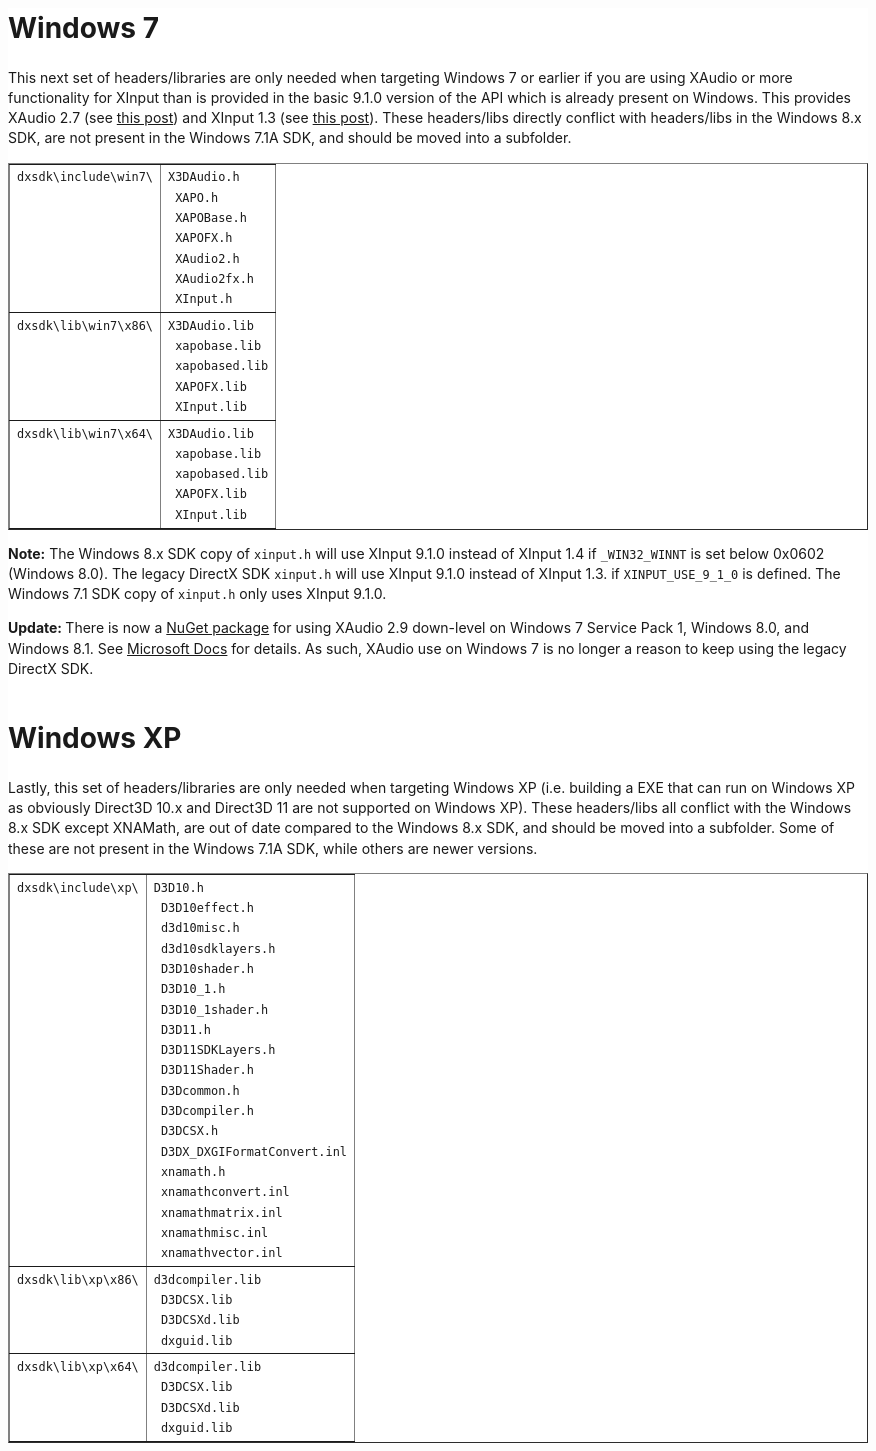 <h1>Windows 7</h1>

This next set of headers/libraries are only needed when targeting Windows 7 or earlier if you are using XAudio or more functionality for XInput than is provided in the basic 9.1.0 version of the API which is already present on Windows. This provides XAudio 2.7 (see <a href="https://walbourn.github.io/xaudio2-and-windows-8/">this post</a>) and XInput 1.3 (see <a href="https://walbourn.github.io/xinput-and-windows-8/">this post</a>). These headers/libs directly conflict with headers/libs in the Windows 8.x SDK, are not present in the Windows 7.1A SDK, and should be moved into a subfolder.

<table border="1">
<tbody>
<tr>
<td><code>dxsdk\include\win7\</code></td>
<td><code>X3DAudio.h<br /> XAPO.h<br /> XAPOBase.h<br /> XAPOFX.h<br /> XAudio2.h<br /> XAudio2fx.h<br /> XInput.h</code></td>
</tr>
<tr>
<td><code>dxsdk\lib\win7\x86\</code></td>
<td><code>X3DAudio.lib<br /> xapobase.lib<br /> xapobased.lib<br /> XAPOFX.lib<br /> XInput.lib</code></td>
</tr>
<tr>
<td><code>dxsdk\lib\win7\x64\</code></td>
<td><code>X3DAudio.lib<br /> xapobase.lib<br /> xapobased.lib<br /> XAPOFX.lib<br /> XInput.lib</code></td>
</tr>
</tbody>
</table>

<strong>Note:</strong> The Windows 8.x SDK copy of <code>xinput.h</code> will use XInput 9.1.0 instead of XInput 1.4 if ``_WIN32_WINNT`` is set below 0x0602 (Windows 8.0). The legacy DirectX SDK <code>xinput.h</code> will use XInput 9.1.0 instead of XInput 1.3. if <code>XINPUT_USE_9_1_0</code> is defined. The Windows 7.1 SDK copy of <code>xinput.h</code> only uses XInput 9.1.0.

<strong>Update: </strong> There is now a [NuGet package](https://www.nuget.org/packages/Microsoft.XAudio2.Redist/) for using XAudio 2.9 down-level on Windows 7 Service Pack 1, Windows 8.0, and Windows 8.1. See [Microsoft Docs](https://aka.ms/XAudio2Redist) for details. As such, XAudio use on Windows 7 is no longer a reason to keep using the legacy DirectX SDK.

<h1>Windows XP</h1>

Lastly, this set of headers/libraries are only needed when targeting Windows XP (i.e. building a EXE that can run on Windows XP as obviously Direct3D 10.x and Direct3D 11 are not supported on Windows XP). These headers/libs all conflict with the Windows 8.x SDK except XNAMath, are out of date compared to the Windows 8.x SDK, and should be moved into a subfolder. Some of these are not present in the Windows 7.1A SDK, while others are newer versions.

<table border="1">
<tbody>
<tr>
<td><code>dxsdk\include\xp\</code></td>
<td><code>D3D10.h<br /> D3D10effect.h<br /> d3d10misc.h<br /> d3d10sdklayers.h<br /> D3D10shader.h<br /> D3D10_1.h<br /> D3D10_1shader.h<br /> D3D11.h<br /> D3D11SDKLayers.h<br /> D3D11Shader.h<br /> D3Dcommon.h<br /> D3Dcompiler.h<br /> D3DCSX.h<br /> D3DX_DXGIFormatConvert.inl<br /> xnamath.h<br /> xnamathconvert.inl<br /> xnamathmatrix.inl<br /> xnamathmisc.inl<br /> xnamathvector.inl</code></td>
</tr>
<tr>
<td><code>dxsdk\lib\xp\x86\</code></td>
<td><code>d3dcompiler.lib<br /> D3DCSX.lib<br /> D3DCSXd.lib<br /> dxguid.lib</code></td>
</tr>
<tr>
<td><code>dxsdk\lib\xp\x64\</code></td>
<td><code>d3dcompiler.lib<br /> D3DCSX.lib<br /> D3DCSXd.lib<br /> dxguid.lib</code></td>
</tr>
</tbody>
</table>